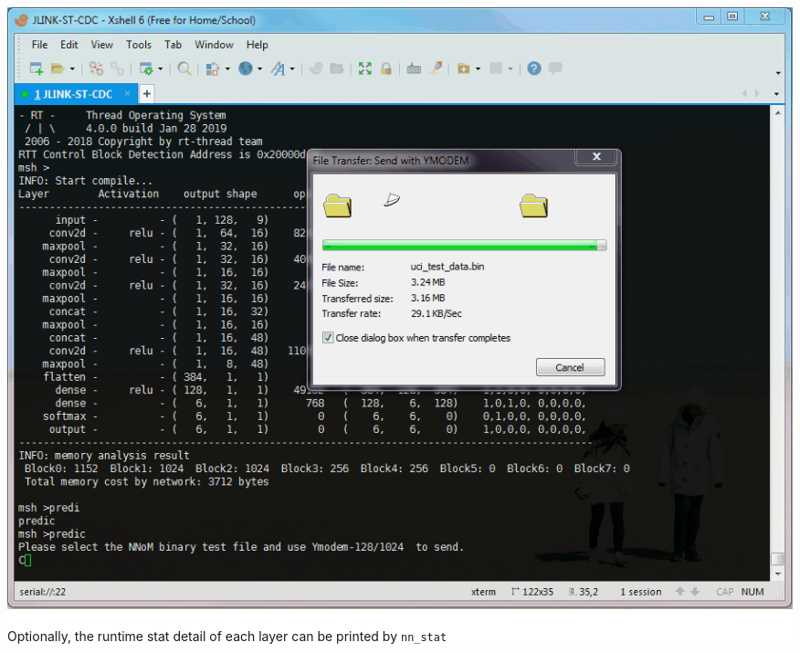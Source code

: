 ![Prediction finished](gifs/nnom_predic_finished.gif)

Optionally, the runtime stat detail of each layer can be printed by `nn_stat`